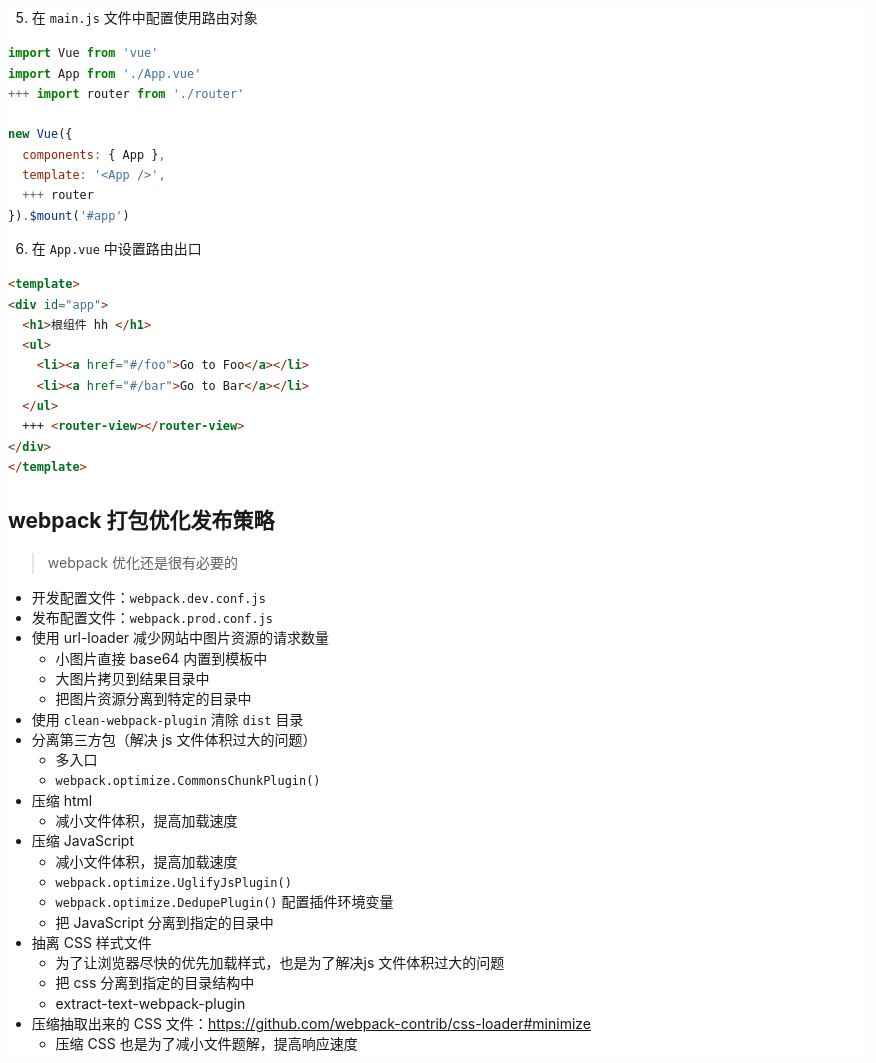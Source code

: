 5. 在 `main.js` 文件中配置使用路由对象

```javascript
import Vue from 'vue'
import App from './App.vue'
+++ import router from './router'

new Vue({
  components: { App },
  template: '<App />',
  +++ router
}).$mount('#app')

```

6. 在 `App.vue` 中设置路由出口

```html
<template>
<div id="app">
  <h1>根组件 hh </h1>
  <ul>
    <li><a href="#/foo">Go to Foo</a></li>
    <li><a href="#/bar">Go to Bar</a></li>
  </ul>
  +++ <router-view></router-view>
</div>
</template>
```

## webpack 打包优化发布策略

>webpack 优化还是很有必要的



- 开发配置文件：`webpack.dev.conf.js`
- 发布配置文件：`webpack.prod.conf.js`
- 使用 url-loader 减少网站中图片资源的请求数量
  - 小图片直接 base64 内置到模板中
  - 大图片拷贝到结果目录中
  - 把图片资源分离到特定的目录中
- 使用 `clean-webpack-plugin` 清除 `dist` 目录
- 分离第三方包（解决 js 文件体积过大的问题）
  - 多入口
  - `webpack.optimize.CommonsChunkPlugin()`
- 压缩 html
  - 减小文件体积，提高加载速度
- 压缩 JavaScript
  - 减小文件体积，提高加载速度
  - `webpack.optimize.UglifyJsPlugin()`
  - `webpack.optimize.DedupePlugin()` 配置插件环境变量
  - 把 JavaScript 分离到指定的目录中
- 抽离 CSS 样式文件
  - 为了让浏览器尽快的优先加载样式，也是为了解决js 文件体积过大的问题
  - 把 css 分离到指定的目录结构中
  - extract-text-webpack-plugin
- 压缩抽取出来的 CSS 文件：https://github.com/webpack-contrib/css-loader#minimize
  - 压缩 CSS 也是为了减小文件题解，提高响应速度